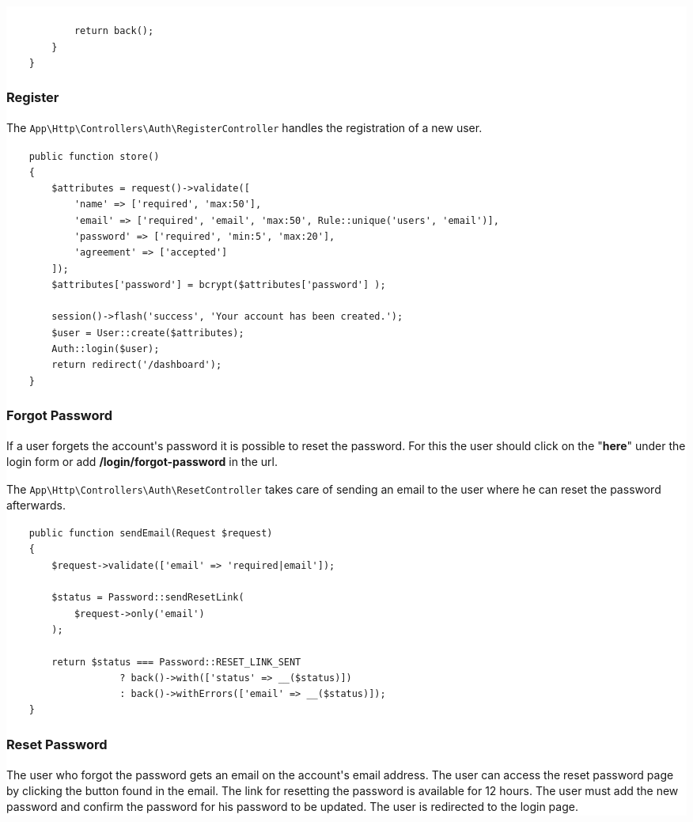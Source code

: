 ```

            return back();
        }
    }
```

### Register


The `App\Http\Controllers\Auth\RegisterController` handles the registration of a new user.

```
    public function store()
    {
        $attributes = request()->validate([
            'name' => ['required', 'max:50'],
            'email' => ['required', 'email', 'max:50', Rule::unique('users', 'email')],
            'password' => ['required', 'min:5', 'max:20'],
            'agreement' => ['accepted']
        ]);
        $attributes['password'] = bcrypt($attributes['password'] );

        session()->flash('success', 'Your account has been created.');
        $user = User::create($attributes);
        Auth::login($user); 
        return redirect('/dashboard');
    }
```

### Forgot Password
If a user forgets the account's password it is possible to reset the password. For this the user should click on the "**here**" under the login form or add **/login/forgot-password** in the url.

The `App\Http\Controllers\Auth\ResetController` takes care of sending an email to the user where he can reset the password afterwards.

```
    public function sendEmail(Request $request)
    {
        $request->validate(['email' => 'required|email']);

        $status = Password::sendResetLink(
            $request->only('email')
        );

        return $status === Password::RESET_LINK_SENT
                    ? back()->with(['status' => __($status)])
                    : back()->withErrors(['email' => __($status)]);
    }
```

### Reset Password
The user who forgot the password gets an email on the account's email address. The user can access the reset password page by clicking the button found in the email. The link for resetting the password is available for 12 hours. The user must add the new password and confirm the password for his password to be updated. The user is redirected to the login page.
